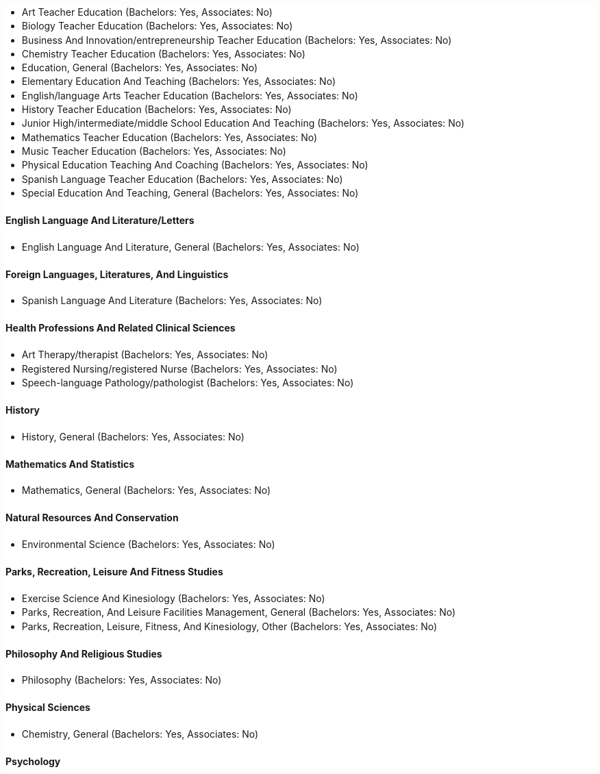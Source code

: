 - Art Teacher Education (Bachelors: Yes, Associates: No)
- Biology Teacher Education (Bachelors: Yes, Associates: No)
- Business And Innovation/entrepreneurship Teacher Education (Bachelors: Yes, Associates: No)
- Chemistry Teacher Education (Bachelors: Yes, Associates: No)
- Education, General (Bachelors: Yes, Associates: No)
- Elementary Education And Teaching (Bachelors: Yes, Associates: No)
- English/language Arts Teacher Education (Bachelors: Yes, Associates: No)
- History Teacher Education (Bachelors: Yes, Associates: No)
- Junior High/intermediate/middle School Education And Teaching (Bachelors: Yes, Associates: No)
- Mathematics Teacher Education (Bachelors: Yes, Associates: No)
- Music Teacher Education (Bachelors: Yes, Associates: No)
- Physical Education Teaching And Coaching (Bachelors: Yes, Associates: No)
- Spanish Language Teacher Education (Bachelors: Yes, Associates: No)
- Special Education And Teaching, General (Bachelors: Yes, Associates: No)

#### English Language And Literature/Letters

- English Language And Literature, General (Bachelors: Yes, Associates: No)

#### Foreign Languages, Literatures, And Linguistics

- Spanish Language And Literature (Bachelors: Yes, Associates: No)

#### Health Professions And Related Clinical Sciences

- Art Therapy/therapist (Bachelors: Yes, Associates: No)
- Registered Nursing/registered Nurse (Bachelors: Yes, Associates: No)
- Speech-language Pathology/pathologist (Bachelors: Yes, Associates: No)

#### History

- History, General (Bachelors: Yes, Associates: No)

#### Mathematics And Statistics

- Mathematics, General (Bachelors: Yes, Associates: No)

#### Natural Resources And Conservation

- Environmental Science (Bachelors: Yes, Associates: No)

#### Parks, Recreation, Leisure And Fitness Studies

- Exercise Science And Kinesiology (Bachelors: Yes, Associates: No)
- Parks, Recreation, And Leisure Facilities Management, General (Bachelors: Yes, Associates: No)
- Parks, Recreation, Leisure, Fitness, And Kinesiology, Other (Bachelors: Yes, Associates: No)

#### Philosophy And Religious Studies

- Philosophy (Bachelors: Yes, Associates: No)

#### Physical Sciences

- Chemistry, General (Bachelors: Yes, Associates: No)

#### Psychology

